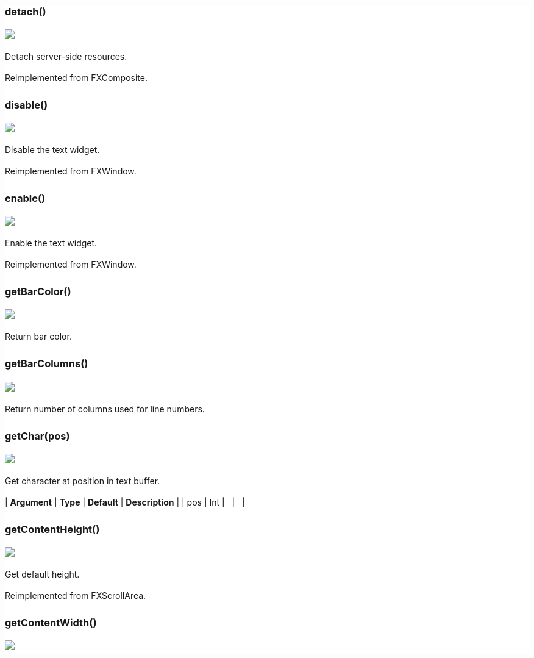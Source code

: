 ### detach()  
![](https://help.3ds.com/2023/English/DSSIMULIA_Established/IconsReference/butix_top_wline.png)

Detach server-side resources.

Reimplemented from FXComposite.

### disable()  
![](https://help.3ds.com/2023/English/DSSIMULIA_Established/IconsReference/butix_top_wline.png)

Disable the text widget.

Reimplemented from FXWindow.

### enable()  
![](https://help.3ds.com/2023/English/DSSIMULIA_Established/IconsReference/butix_top_wline.png)

Enable the text widget.

Reimplemented from FXWindow.

### getBarColor()  
![](https://help.3ds.com/2023/English/DSSIMULIA_Established/IconsReference/butix_top_wline.png)

Return bar color.

### getBarColumns()  
![](https://help.3ds.com/2023/English/DSSIMULIA_Established/IconsReference/butix_top_wline.png)

Return number of columns used for line numbers.

### getChar(pos)  
![](https://help.3ds.com/2023/English/DSSIMULIA_Established/IconsReference/butix_top_wline.png)

Get character at position in text buffer.

| **Argument** | **Type** | **Default** | **Description** |
| pos | Int |   |   |

### getContentHeight()  
![](https://help.3ds.com/2023/English/DSSIMULIA_Established/IconsReference/butix_top_wline.png)

Get default height.

Reimplemented from FXScrollArea.

### getContentWidth()  
![](https://help.3ds.com/2023/English/DSSIMULIA_Established/IconsReference/butix_top_wline.png)
